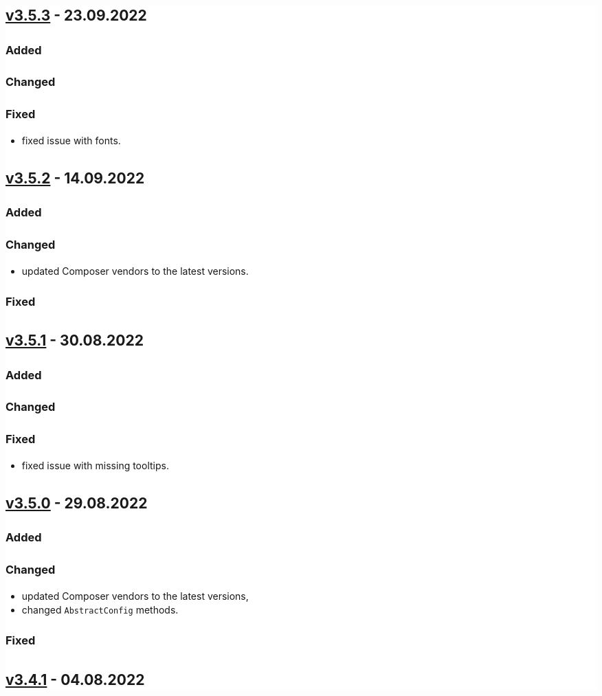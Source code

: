 ## [v3.5.3](https://github.com/statik-space/wordpress-statik-commons/tree/v3.5.3) - 23.09.2022

### Added

### Changed

### Fixed

- fixed issue with fonts.

## [v3.5.2](https://github.com/statik-space/wordpress-statik-commons/tree/v3.5.2) - 14.09.2022

### Added

### Changed

- updated Composer vendors to the latest versions.

### Fixed

## [v3.5.1](https://github.com/statik-space/wordpress-statik-commons/tree/v3.5.1) - 30.08.2022

### Added

### Changed

### Fixed

- fixed issue with missing tooltips.

## [v3.5.0](https://github.com/statik-space/wordpress-statik-commons/tree/v3.5.0) - 29.08.2022

### Added

### Changed

- updated Composer vendors to the latest versions,
- changed `AbstractConfig` methods.

### Fixed

## [v3.4.1](https://github.com/statik-space/wordpress-statik-commons/tree/v3.4.1) - 04.08.2022

